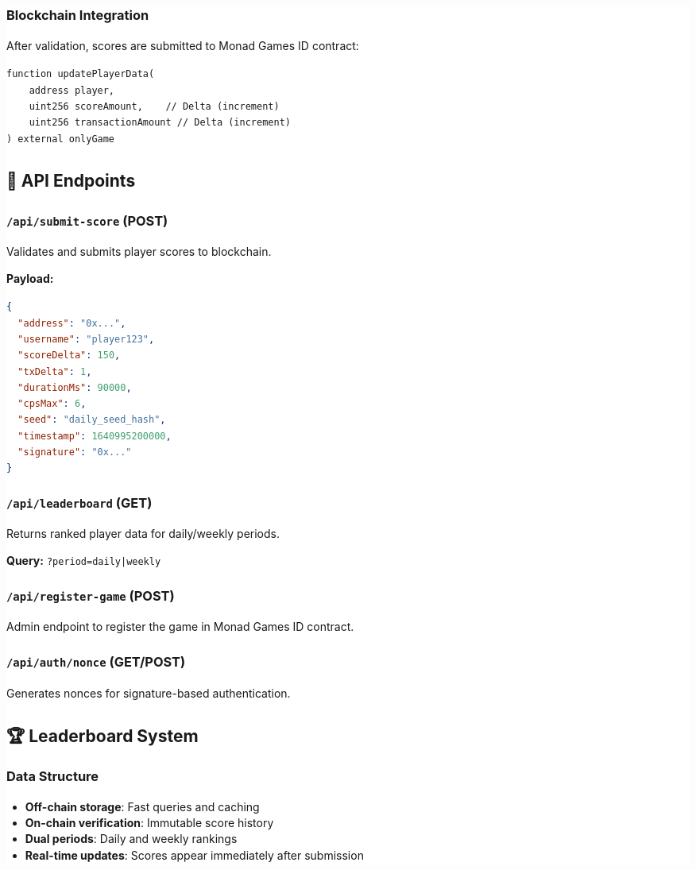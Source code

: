 ### Blockchain Integration
After validation, scores are submitted to Monad Games ID contract:

```solidity
function updatePlayerData(
    address player,
    uint256 scoreAmount,    // Delta (increment)
    uint256 transactionAmount // Delta (increment)
) external onlyGame
```

## 📡 API Endpoints

### `/api/submit-score` (POST)
Validates and submits player scores to blockchain.

**Payload:**
```json
{
  "address": "0x...",
  "username": "player123",
  "scoreDelta": 150,
  "txDelta": 1,
  "durationMs": 90000,
  "cpsMax": 6,
  "seed": "daily_seed_hash",
  "timestamp": 1640995200000,
  "signature": "0x..."
}
```

### `/api/leaderboard` (GET)
Returns ranked player data for daily/weekly periods.

**Query:** `?period=daily|weekly`

### `/api/register-game` (POST)
Admin endpoint to register the game in Monad Games ID contract.

### `/api/auth/nonce` (GET/POST)
Generates nonces for signature-based authentication.

## 🏆 Leaderboard System

### Data Structure
- **Off-chain storage**: Fast queries and caching
- **On-chain verification**: Immutable score history
- **Dual periods**: Daily and weekly rankings
- **Real-time updates**: Scores appear immediately after submission
